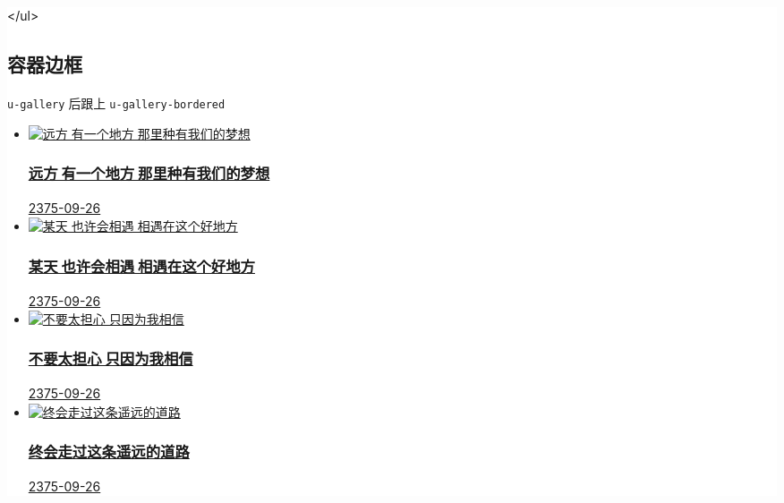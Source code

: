   &lt;/ul></code></pre>
</div>





## 容器边框
`u-gallery` 后跟上 `u-gallery-bordered`
<div class="example-content"><ul class="ui-gallery ui-gallery-bordered">
      <li class="u-col-md-3">
        <div class="ui-gallery-item">
            <a href="http://design.yyuap.com/static/img/bing-1.jpg" class="">
              	<img src="http://design.yyuap.com/static/img/bing-1.jpg"  alt="远方 有一个地方 那里种有我们的梦想"/>
                <h3 class="ui-gallery-title">远方 有一个地方 那里种有我们的梦想</h3>
                <div class="ui-gallery-desc">2375-09-26</div>
            </a>
        </div>
      </li>
      <li class="u-col-md-3">
        <div class="ui-gallery-item">
            <a href="http://design.yyuap.com/static/img/bing-1.jpg" class="">
              <img src="http://design.yyuap.com/static/img/bing-1.jpg"  alt="某天 也许会相遇 相遇在这个好地方"/>
                <h3 class="ui-gallery-title">某天 也许会相遇 相遇在这个好地方</h3>
                <div class="ui-gallery-desc">2375-09-26</div>
            </a>
        </div>
      </li>
      <li class="u-col-md-3">
        <div class="ui-gallery-item">
            <a href="http://design.yyuap.com/static/img/bing-1.jpg" class="">
              <img src="http://design.yyuap.com/static/img/bing-1.jpg"  alt="不要太担心 只因为我相信"/>
                <h3 class="ui-gallery-title">不要太担心 只因为我相信</h3>
                <div class="ui-gallery-desc">2375-09-26</div>
            </a>
        </div>
      </li>
      <li class="u-col-md-3">
        <div class="ui-gallery-item">
            <a href="http://design.yyuap.com/static/img/bing-1.jpg" class="">
              <img src="http://design.yyuap.com/static/img/bing-1.jpg"  alt="终会走过这条遥远的道路"/>
                <h3 class="ui-gallery-title">终会走过这条遥远的道路</h3>
                <div class="ui-gallery-desc">2375-09-26</div>
            </a>
        </div>
      </li>
  </ul></div>

<div class="example-content ex-hide"><style>
.example-content .u-button-group{
	margin: 5px;
}
</style></div>
